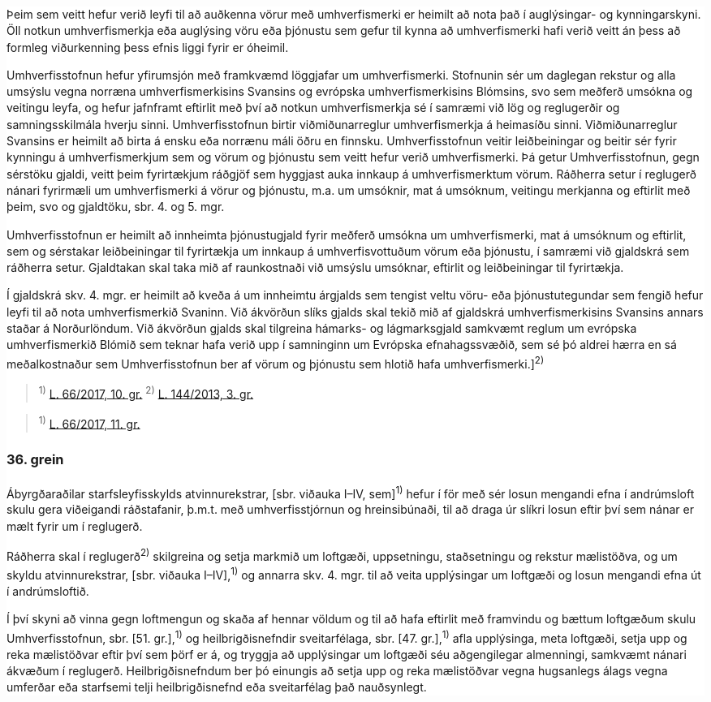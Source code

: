 Þeim sem veitt hefur verið leyfi til að auðkenna vörur með umhverfismerki er heimilt að nota það í auglýsingar- og kynningarskyni. Öll notkun umhverfismerkja eða auglýsing vöru eða þjónustu sem gefur til kynna að umhverfismerki hafi verið veitt án þess að formleg viðurkenning þess efnis liggi fyrir er óheimil.

Umhverfisstofnun hefur yfirumsjón með framkvæmd löggjafar um umhverfismerki. Stofnunin sér um daglegan rekstur og alla umsýslu vegna norræna umhverfismerkisins Svansins og evrópska umhverfismerkisins Blómsins, svo sem meðferð umsókna og veitingu leyfa, og hefur jafnframt eftirlit með því að notkun umhverfismerkja sé í samræmi við lög og reglugerðir og samningsskilmála hverju sinni. Umhverfisstofnun birtir viðmiðunarreglur umhverfismerkja á heimasíðu sinni. Viðmiðunarreglur Svansins er heimilt að birta á ensku eða norrænu máli öðru en finnsku. Umhverfisstofnun veitir leiðbeiningar og beitir sér fyrir kynningu á umhverfismerkjum sem og vörum og þjónustu sem veitt hefur verið umhverfismerki. Þá getur Umhverfisstofnun, gegn sérstöku gjaldi, veitt þeim fyrirtækjum ráðgjöf sem hyggjast auka innkaup á umhverfismerktum vörum. Ráðherra setur í reglugerð nánari fyrirmæli um umhverfismerki á vörur og þjónustu, m.a. um umsóknir, mat á umsóknum, veitingu merkjanna og eftirlit með þeim, svo og gjaldtöku, sbr. 4. og 5. mgr.

Umhverfisstofnun er heimilt að innheimta þjónustugjald fyrir meðferð umsókna um umhverfismerki, mat á umsóknum og eftirlit, sem og sérstakar leiðbeiningar til fyrirtækja um innkaup á umhverfisvottuðum vörum eða þjónustu, í samræmi við gjaldskrá sem ráðherra setur. Gjaldtakan skal taka mið af raunkostnaði við umsýslu umsóknar, eftirlit og leiðbeiningar til fyrirtækja.

Í gjaldskrá skv. 4. mgr. er heimilt að kveða á um innheimtu árgjalds sem tengist veltu vöru- eða þjónustutegundar sem fengið hefur leyfi til að nota umhverfismerkið Svaninn. Við ákvörðun slíks gjalds skal tekið mið af gjaldskrá umhverfismerkisins Svansins annars staðar á Norðurlöndum. Við ákvörðun gjalds skal tilgreina hámarks- og lágmarksgjald samkvæmt reglum um evrópska umhverfismerkið Blómið sem teknar hafa verið upp í samninginn um Evrópska efnahagssvæðið, sem sé þó aldrei hærra en sá meðalkostnaður sem Umhverfisstofnun ber af vörum og þjónustu sem hlotið hafa umhverfismerki.]<sup>2)</sup> 

> <sup>1)</sup> [L. 66/2017, 10. gr.](https://althingi.is/altext/stjt/2017.066.html) <sup>2)</sup> [L. 144/2013, 3. gr.](https://althingi.is/altext/stjt/2013.144.html)

> <sup>1)</sup> [L. 66/2017, 11. gr.](https://althingi.is/altext/stjt/2017.066.html)

### 36. grein



Ábyrgðaraðilar starfsleyfisskylds atvinnurekstrar, [sbr. viðauka I–IV, sem]<sup>1)</sup> hefur í för með sér losun mengandi efna í andrúmsloft skulu gera viðeigandi ráðstafanir, þ.m.t. með umhverfisstjórnun og hreinsibúnaði, til að draga úr slíkri losun eftir því sem nánar er mælt fyrir um í reglugerð.

Ráðherra skal í reglugerð<sup>2)</sup> skilgreina og setja markmið um loftgæði, uppsetningu, staðsetningu og rekstur mælistöðva, og um skyldu atvinnurekstrar, [sbr. viðauka I–IV],<sup>1)</sup> og annarra skv. 4. mgr. til að veita upplýsingar um loftgæði og losun mengandi efna út í andrúmsloftið.

Í því skyni að vinna gegn loftmengun og skaða af hennar völdum og til að hafa eftirlit með framvindu og bættum loftgæðum skulu Umhverfisstofnun, sbr. [51. gr.],<sup>1)</sup> og heilbrigðisnefndir sveitarfélaga, sbr. [47. gr.],<sup>1)</sup> afla upplýsinga, meta loftgæði, setja upp og reka mælistöðvar eftir því sem þörf er á, og tryggja að upplýsingar um loftgæði séu aðgengilegar almenningi, samkvæmt nánari ákvæðum í reglugerð. Heilbrigðisnefndum ber þó einungis að setja upp og reka mælistöðvar vegna hugsanlegs álags vegna umferðar eða starfsemi telji heilbrigðisnefnd eða sveitarfélag það nauðsynlegt.
